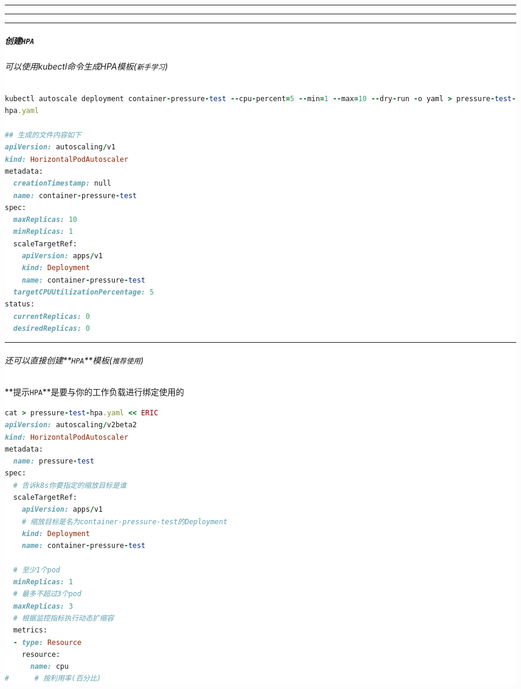 ```ruby

```

* * *

* * *

* * *

##### 创建`HPA`

###### 可以使用kubectl命令生成HPA模板(`新手学习`)

```ruby
kubectl autoscale deployment container-pressure-test --cpu-percent=5 --min=1 --max=10 --dry-run -o yaml > pressure-test-hpa.yaml

## 生成的文件内容如下
apiVersion: autoscaling/v1
kind: HorizontalPodAutoscaler
metadata:
  creationTimestamp: null
  name: container-pressure-test
spec:
  maxReplicas: 10
  minReplicas: 1
  scaleTargetRef:
    apiVersion: apps/v1
    kind: Deployment
    name: container-pressure-test
  targetCPUUtilizationPercentage: 5
status:
  currentReplicas: 0
  desiredReplicas: 0

```

* * *

###### 还可以直接创建**`HPA`**模板(`推荐使用`)

**提示`HPA`**是要与你的工作负载进行绑定使用的

```ruby
cat > pressure-test-hpa.yaml << ERIC
apiVersion: autoscaling/v2beta2
kind: HorizontalPodAutoscaler
metadata:
  name: pressure-test
spec:
  # 告诉k8s你要指定的缩放目标是谁
  scaleTargetRef:
    apiVersion: apps/v1
    # 缩放目标是名为container-pressure-test的Deployment
    kind: Deployment
    name: container-pressure-test

  # 至少1个pod
  minReplicas: 1
  # 最多不超过3个pod
  maxReplicas: 3
  # 根据监控指标执行动态扩缩容
  metrics:
  - type: Resource
    resource:
      name: cpu
#      # 按利用率(百分比)
```